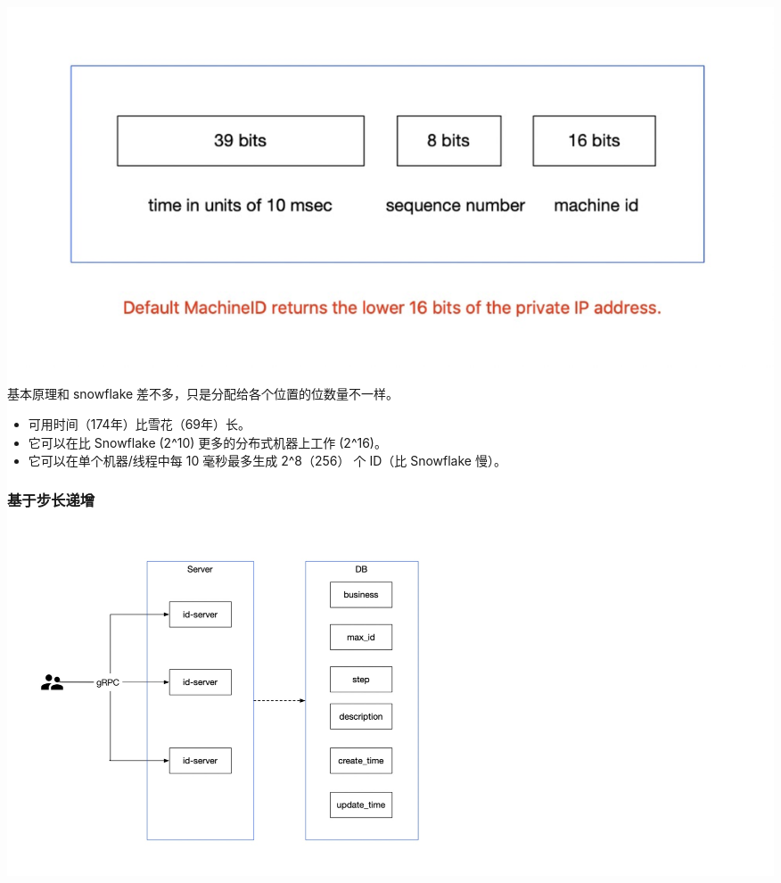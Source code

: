 ![sonyflake](../../.go_study/assets/go_advanced/chat-2.png)

基本原理和 snowflake 差不多，只是分配给各个位置的位数量不一样。

- 可用时间（174年）比雪花（69年）长。
- 它可以在比 Snowflake (2^10) 更多的分布式机器上工作 (2^16)。
- 它可以在单个机器/线程中每 10 毫秒最多生成 2^8（256） 个 ID（比 Snowflake 慢）。

### 基于步长递增

<img src="../../.go_study/assets/go_advanced/chat-3.png" alt="步长" style="zoom:50%;" />
